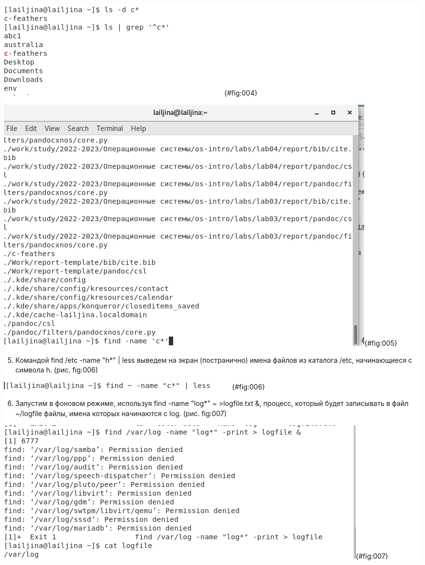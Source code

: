 ![Вывод ls -d c* и ls | grep '^c*' fig:004](image/img4.png){#fig:004}

![Вывод find -name 'c*' -print fig:005](image/img5.png){#fig:005}

5. Командой find /etc -name "h*" | less выведем на экран (постранично) имена файлов из каталога /etc, начинающиеся с символа h. (рис. fig:006)

![Постраничный вывод имен файлов fig:006](image/img6.png){#fig:006}

6. Запустим в фоновом режиме, используя find -name "log*" ~ >logfile.txt &, процесс, который будет записывать в файл ~/logfile файлы, имена которых начинаются с log. (рис. fig:007)

![Отбор файлов и запись их имен в файл в фоновом режиме fig:007](image/img7.png){#fig:007}
